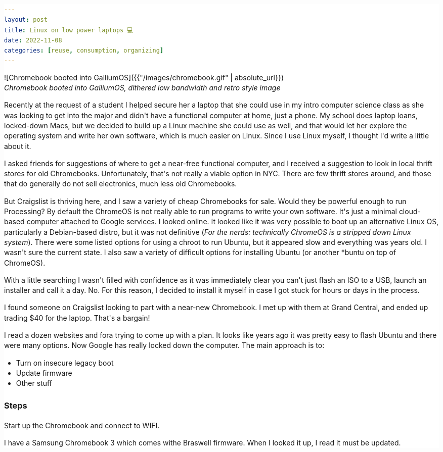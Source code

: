 ```yaml
---
layout: post
title: Linux on low power laptops 💻
date: 2022-11-08
categories: [reuse, consumption, organizing]
---
```


![Chromebook booted into GalliumOS]({{"/images/chromebook.gif" | absolute_url}})  
*Chromebook booted into GalliumOS, dithered low bandwidth and retro style image*

Recently at the request of a student I helped secure her a laptop that she could use in my intro computer science class as she was looking to get into the major and didn't have a functional computer at home, just a phone. My school does laptop loans, locked-down Macs, but we decided to build up a Linux machine she could use as well, and that would let her explore the operating system and write her own software, which is much easier on Linux. Since I use Linux myself, I thought I'd write a little about it.

I asked friends for suggestions of where to get a near-free functional computer, and I received a suggestion to look in local thrift stores for old Chromebooks. Unfortunately, that's not really a viable option in NYC. There are few thrift stores around, and those that do generally do not sell electronics, much less old Chromebooks. 

But Craigslist is thriving here, and I saw a variety of cheap Chromebooks for sale. Would they be powerful enough to run Processing? By default the ChromeOS is not really able to run programs to write your own software. It's just a minimal cloud-based computer attached to Google services. I looked online. It looked like it was very possible to boot up an alternative Linux OS, particularly a Debian-based distro, but it was not definitive (*For the nerds: technically ChromeOS is a stripped down Linux system*). There were some listed options for using a chroot to run Ubuntu, but it appeared slow and everything was years old. I wasn't sure the current state. I also saw a variety of difficult options for installing Ubuntu (or another *buntu on top of ChromeOS). 

With a little searching I wasn't filled with confidence as it was immediately clear you can't just flash an ISO to a USB, launch an installer and call it a day. No. For this reason, I decided to install it myself in case I got stuck for hours or days in the process.

I found someone on Craigslist looking to part with a near-new Chromebook. I met up with them at Grand Central, and ended up trading $40 for the laptop. That's a bargain!

I read a dozen websites and fora trying to come up with a plan. It looks like years ago it was pretty easy to flash Ubuntu and there were many options. Now Google has really locked down the computer. The main approach is to:

* Turn on insecure legacy boot
* Update firmware
* Other stuff

### Steps

Start up the Chromebook and connect to WIFI.

I have a Samsung Chromebook 3 which comes withe Braswell firmware. When I looked it up, I read it must be updated.
